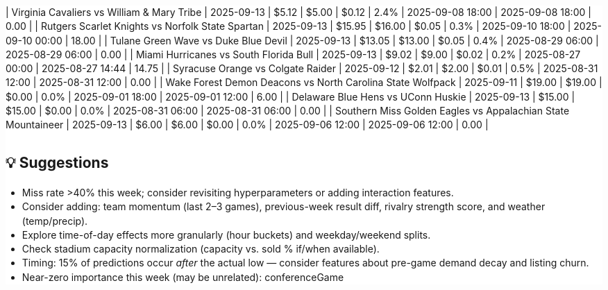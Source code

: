 | Virginia Cavaliers vs William & Mary Tribe | 2025-09-13 | $5.12 | $5.00 | $0.12 | 2.4% | 2025-09-08 18:00 | 2025-09-08 18:00 | 0.00 |
| Rutgers Scarlet Knights vs Norfolk State Spartan | 2025-09-13 | $15.95 | $16.00 | $0.05 | 0.3% | 2025-09-10 18:00 | 2025-09-10 00:00 | 18.00 |
| Tulane Green Wave vs Duke Blue Devil | 2025-09-13 | $13.05 | $13.00 | $0.05 | 0.4% | 2025-08-29 06:00 | 2025-08-29 06:00 | 0.00 |
| Miami Hurricanes vs South Florida Bull | 2025-09-13 | $9.02 | $9.00 | $0.02 | 0.2% | 2025-08-27 00:00 | 2025-08-27 14:44 | 14.75 |
| Syracuse Orange vs Colgate Raider | 2025-09-12 | $2.01 | $2.00 | $0.01 | 0.5% | 2025-08-31 12:00 | 2025-08-31 12:00 | 0.00 |
| Wake Forest Demon Deacons vs North Carolina State Wolfpack | 2025-09-11 | $19.00 | $19.00 | $0.00 | 0.0% | 2025-09-01 18:00 | 2025-09-01 12:00 | 6.00 |
| Delaware Blue Hens vs UConn Huskie | 2025-09-13 | $15.00 | $15.00 | $0.00 | 0.0% | 2025-08-31 06:00 | 2025-08-31 06:00 | 0.00 |
| Southern Miss Golden Eagles vs Appalachian State Mountaineer | 2025-09-13 | $6.00 | $6.00 | $0.00 | 0.0% | 2025-09-06 12:00 | 2025-09-06 12:00 | 0.00 |

## 💡 Suggestions
- Miss rate >40% this week; consider revisiting hyperparameters or adding interaction features.
- Consider adding: team momentum (last 2–3 games), previous-week result diff, rivalry strength score, and weather (temp/precip).
- Explore time-of-day effects more granularly (hour buckets) and weekday/weekend splits.
- Check stadium capacity normalization (capacity vs. sold % if/when available).
- Timing: 15% of predictions occur *after* the actual low — consider features about pre-game demand decay and listing churn.
- Near-zero importance this week (may be unrelated): conferenceGame
